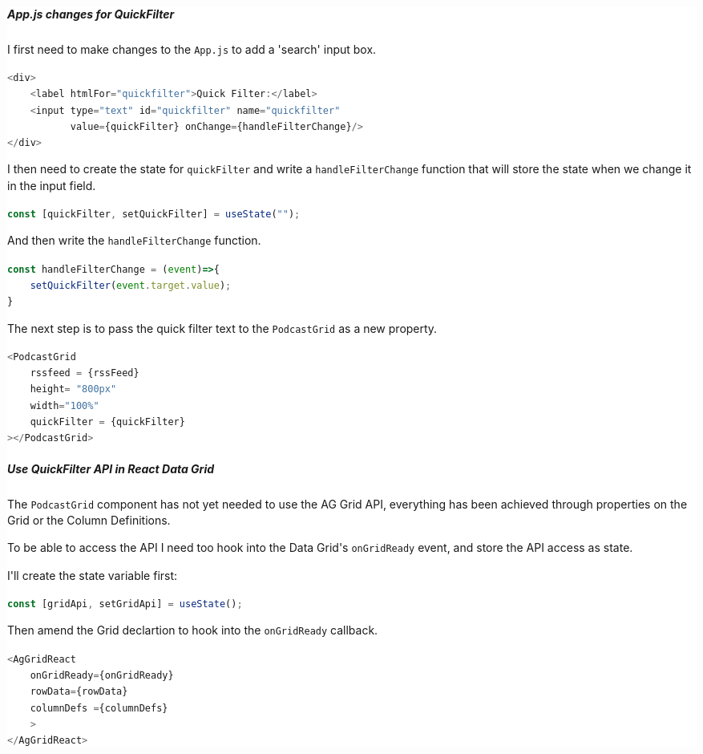 ##### App.js changes for QuickFilter

I first need to make changes to the `App.js` to add a 'search' input box.

```javascript
<div>
    <label htmlFor="quickfilter">Quick Filter:</label>
    <input type="text" id="quickfilter" name="quickfilter"
           value={quickFilter} onChange={handleFilterChange}/>        
</div>
```

I then need to create the state for `quickFilter` and write a `handleFilterChange` function that will store the state when we change it in the input field.

```javascript
const [quickFilter, setQuickFilter] = useState("");
```

And then write the `handleFilterChange` function.

```javascript
const handleFilterChange = (event)=>{
    setQuickFilter(event.target.value);
}
```

The next step is to pass the quick filter text to the `PodcastGrid` as a new property.

```javascript
<PodcastGrid
    rssfeed = {rssFeed}
    height= "800px"
    width="100%"     
    quickFilter = {quickFilter}   
></PodcastGrid>
```

##### Use QuickFilter API in React Data Grid

The `PodcastGrid` component has not yet needed to use the AG Grid API, everything has been achieved through properties on the Grid or the Column Definitions.

To be able to access the API I need too hook into the Data Grid's `onGridReady` event, and store the API access as state.


I'll create the state variable first:

```javascript
const [gridApi, setGridApi] = useState();
```

Then amend the Grid declartion to hook into the `onGridReady` callback.

```javascript
<AgGridReact
    onGridReady={onGridReady}
    rowData={rowData}
    columnDefs ={columnDefs}
    >
</AgGridReact>
```
